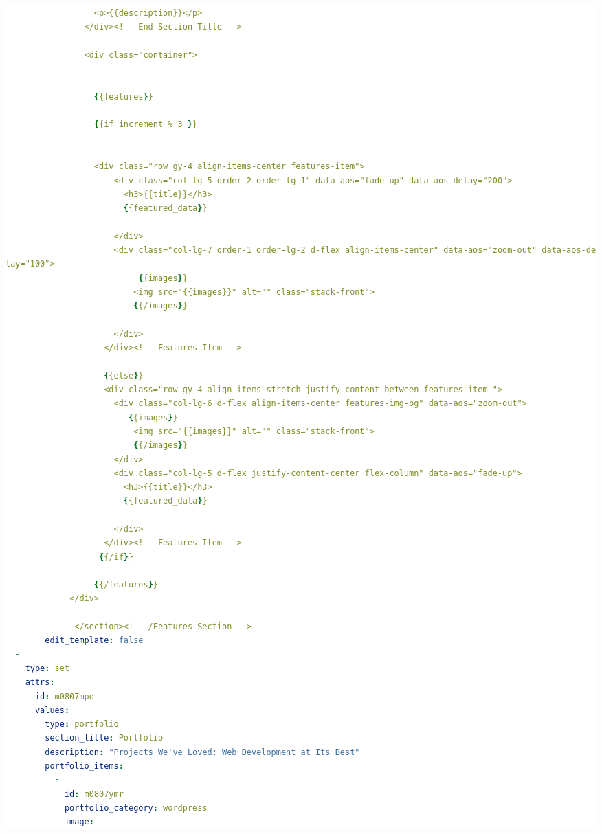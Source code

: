 ```yaml
                  <p>{{description}}</p>
                </div><!-- End Section Title -->

                <div class="container">


                  {{features}}

                  {{if increment % 3 }}


                  <div class="row gy-4 align-items-center features-item">
                      <div class="col-lg-5 order-2 order-lg-1" data-aos="fade-up" data-aos-delay="200">
                        <h3>{{title}}</h3>
                        {{featured_data}}
                        
                      </div>
                      <div class="col-lg-7 order-1 order-lg-2 d-flex align-items-center" data-aos="zoom-out" data-aos-delay="100">
                           {{images}}
                          <img src="{{images}}" alt="" class="stack-front">
                          {{/images}}
                        
                      </div>
                    </div><!-- Features Item -->

                    {{else}}
                    <div class="row gy-4 align-items-stretch justify-content-between features-item ">
                      <div class="col-lg-6 d-flex align-items-center features-img-bg" data-aos="zoom-out">
                         {{images}}
                          <img src="{{images}}" alt="" class="stack-front">
                          {{/images}}
                      </div>
                      <div class="col-lg-5 d-flex justify-content-center flex-column" data-aos="fade-up">
                        <h3>{{title}}</h3>
                        {{featured_data}}
                       
                      </div>
                    </div><!-- Features Item -->
                   {{/if}}

                  {{/features}}
             </div>

              </section><!-- /Features Section -->
        edit_template: false
  -
    type: set
    attrs:
      id: m0807mpo
      values:
        type: portfolio
        section_title: Portfolio
        description: "Projects We've Loved: Web Development at Its Best"
        portfolio_items:
          -
            id: m0807ymr
            portfolio_category: wordpress
            image:
```